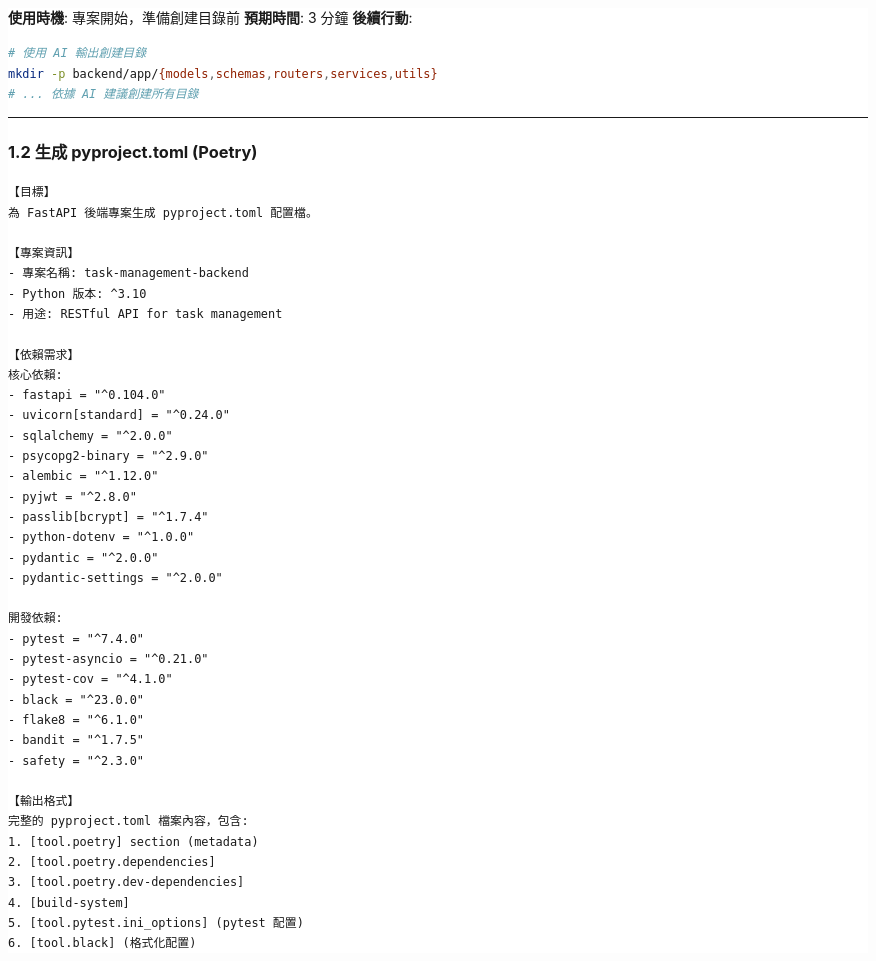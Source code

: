 **使用時機**: 專案開始，準備創建目錄前
**預期時間**: 3 分鐘
**後續行動**:
```bash
# 使用 AI 輸出創建目錄
mkdir -p backend/app/{models,schemas,routers,services,utils}
# ... 依據 AI 建議創建所有目錄
```

---

### 1.2 生成 pyproject.toml (Poetry)

```prompt
【目標】
為 FastAPI 後端專案生成 pyproject.toml 配置檔。

【專案資訊】
- 專案名稱: task-management-backend
- Python 版本: ^3.10
- 用途: RESTful API for task management

【依賴需求】
核心依賴:
- fastapi = "^0.104.0"
- uvicorn[standard] = "^0.24.0"
- sqlalchemy = "^2.0.0"
- psycopg2-binary = "^2.9.0"
- alembic = "^1.12.0"
- pyjwt = "^2.8.0"
- passlib[bcrypt] = "^1.7.4"
- python-dotenv = "^1.0.0"
- pydantic = "^2.0.0"
- pydantic-settings = "^2.0.0"

開發依賴:
- pytest = "^7.4.0"
- pytest-asyncio = "^0.21.0"
- pytest-cov = "^4.1.0"
- black = "^23.0.0"
- flake8 = "^6.1.0"
- bandit = "^1.7.5"
- safety = "^2.3.0"

【輸出格式】
完整的 pyproject.toml 檔案內容，包含:
1. [tool.poetry] section (metadata)
2. [tool.poetry.dependencies]
3. [tool.poetry.dev-dependencies]
4. [build-system]
5. [tool.pytest.ini_options] (pytest 配置)
6. [tool.black] (格式化配置)
```
